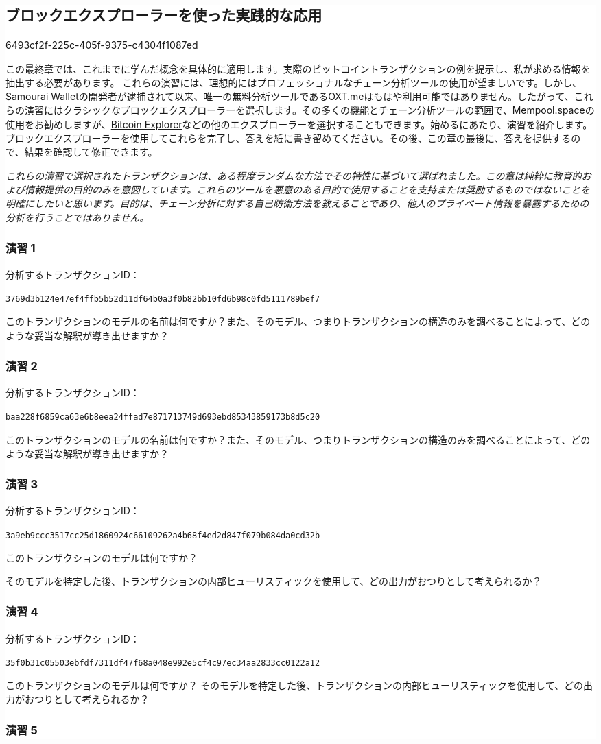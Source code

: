 ## ブロックエクスプローラーを使った実践的な応用
<chapterId>6493cf2f-225c-405f-9375-c4304f1087ed</chapterId>

この最終章では、これまでに学んだ概念を具体的に適用します。実際のビットコイントランザクションの例を提示し、私が求める情報を抽出する必要があります。
これらの演習には、理想的にはプロフェッショナルなチェーン分析ツールの使用が望ましいです。しかし、Samourai Walletの開発者が逮捕されて以来、唯一の無料分析ツールであるOXT.meはもはや利用可能ではありません。したがって、これらの演習にはクラシックなブロックエクスプローラーを選択します。その多くの機能とチェーン分析ツールの範囲で、[Mempool.space](https://mempool.space/)の使用をお勧めしますが、[Bitcoin Explorer](https://bitcoinexplorer.org/)などの他のエクスプローラーを選択することもできます。始めるにあたり、演習を紹介します。ブロックエクスプローラーを使用してこれらを完了し、答えを紙に書き留めてください。その後、この章の最後に、答えを提供するので、結果を確認して修正できます。

*これらの演習で選択されたトランザクションは、ある程度ランダムな方法でその特性に基づいて選ばれました。この章は純粋に教育的および情報提供の目的のみを意図しています。これらのツールを悪意のある目的で使用することを支持または奨励するものではないことを明確にしたいと思います。目的は、チェーン分析に対する自己防衛方法を教えることであり、他人のプライベート情報を暴露するための分析を行うことではありません。*

### 演習 1

分析するトランザクションID：

```plaintext
3769d3b124e47ef4ffb5b52d11df64b0a3f0b82bb10fd6b98c0fd5111789bef7
```

このトランザクションのモデルの名前は何ですか？また、そのモデル、つまりトランザクションの構造のみを調べることによって、どのような妥当な解釈が導き出せますか？

### 演習 2

分析するトランザクションID：

```plaintext
baa228f6859ca63e6b8eea24ffad7e871713749d693ebd85343859173b8d5c20
```

このトランザクションのモデルの名前は何ですか？また、そのモデル、つまりトランザクションの構造のみを調べることによって、どのような妥当な解釈が導き出せますか？

### 演習 3

分析するトランザクションID：

```plaintext
3a9eb9ccc3517cc25d1860924c66109262a4b68f4ed2d847f079b084da0cd32b
```

このトランザクションのモデルは何ですか？

そのモデルを特定した後、トランザクションの内部ヒューリスティックを使用して、どの出力がおつりとして考えられるか？

### 演習 4

分析するトランザクションID：

```plaintext
35f0b31c05503ebfdf7311df47f68a048e992e5cf4c97ec34aa2833cc0122a12
```

このトランザクションのモデルは何ですか？
そのモデルを特定した後、トランザクションの内部ヒューリスティックを使用して、どの出力がおつりとして考えられるか？

### 演習 5
